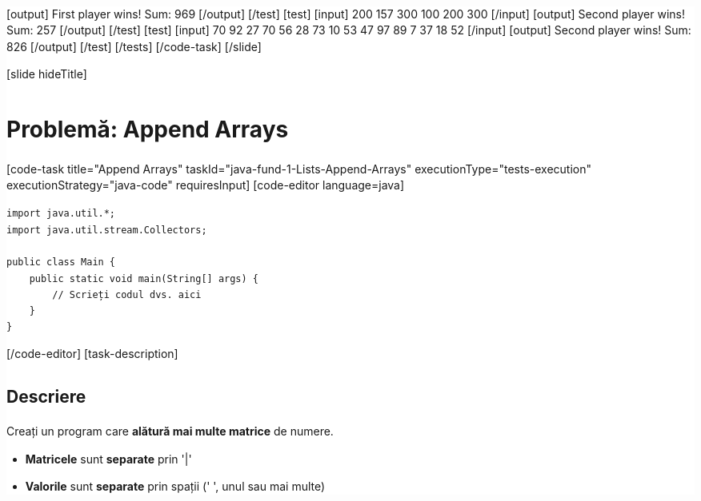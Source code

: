 [output]
First player wins! Sum: 969
[/output]
[/test]
[test]
[input]
200 157 300
100 200 300
[/input]
[output]
Second player wins! Sum: 257
[/output]
[/test]
[test]
[input]
70 92 27 70 56 28 73 10
53 47 97 89 7 37 18 52
[/input]
[output]
Second player wins! Sum: 826
[/output]
[/test]
[/tests]
[/code-task]
[/slide]

[slide hideTitle]
# Problemă: Append Arrays

[code-task title="Append Arrays" taskId="java-fund-1-Lists-Append-Arrays" executionType="tests-execution" executionStrategy="java-code" requiresInput]
[code-editor language=java]
```
import java.util.*;
import java.util.stream.Collectors;

public class Main {
    public static void main(String[] args) {
        // Scrieți codul dvs. aici
    }
}
```
[/code-editor]
[task-description]
## Descriere
Creați un program care **alătură mai multe matrice** de numere.

- **Matricele** sunt **separate** prin '\|'

- **Valorile** sunt **separate** prin spații (' ', unul sau mai multe)
